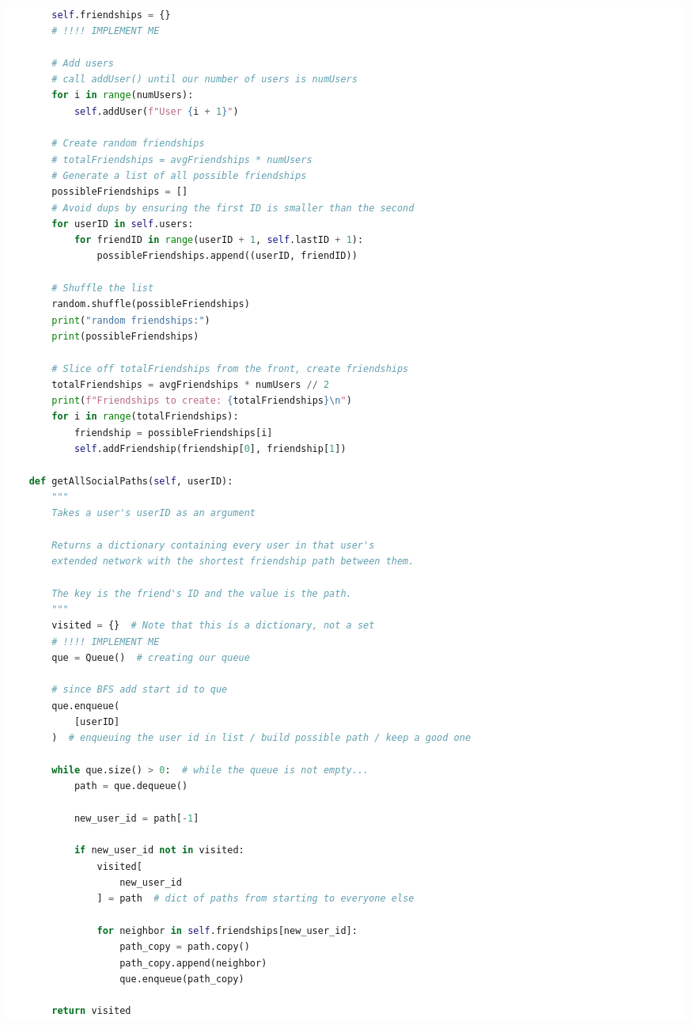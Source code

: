 ```python
        self.friendships = {}
        # !!!! IMPLEMENT ME

        # Add users
        # call addUser() until our number of users is numUsers
        for i in range(numUsers):
            self.addUser(f"User {i + 1}")

        # Create random friendships
        # totalFriendships = avgFriendships * numUsers
        # Generate a list of all possible friendships
        possibleFriendships = []
        # Avoid dups by ensuring the first ID is smaller than the second
        for userID in self.users:
            for friendID in range(userID + 1, self.lastID + 1):
                possibleFriendships.append((userID, friendID))

        # Shuffle the list
        random.shuffle(possibleFriendships)
        print("random friendships:")
        print(possibleFriendships)

        # Slice off totalFriendships from the front, create friendships
        totalFriendships = avgFriendships * numUsers // 2
        print(f"Friendships to create: {totalFriendships}\n")
        for i in range(totalFriendships):
            friendship = possibleFriendships[i]
            self.addFriendship(friendship[0], friendship[1])

    def getAllSocialPaths(self, userID):
        """
        Takes a user's userID as an argument

        Returns a dictionary containing every user in that user's
        extended network with the shortest friendship path between them.

        The key is the friend's ID and the value is the path.
        """
        visited = {}  # Note that this is a dictionary, not a set
        # !!!! IMPLEMENT ME
        que = Queue()  # creating our queue

        # since BFS add start id to que
        que.enqueue(
            [userID]
        )  # enqueuing the user id in list / build possible path / keep a good one

        while que.size() > 0:  # while the queue is not empty...
            path = que.dequeue()

            new_user_id = path[-1]

            if new_user_id not in visited:
                visited[
                    new_user_id
                ] = path  # dict of paths from starting to everyone else

                for neighbor in self.friendships[new_user_id]:
                    path_copy = path.copy()
                    path_copy.append(neighbor)
                    que.enqueue(path_copy)

        return visited
```